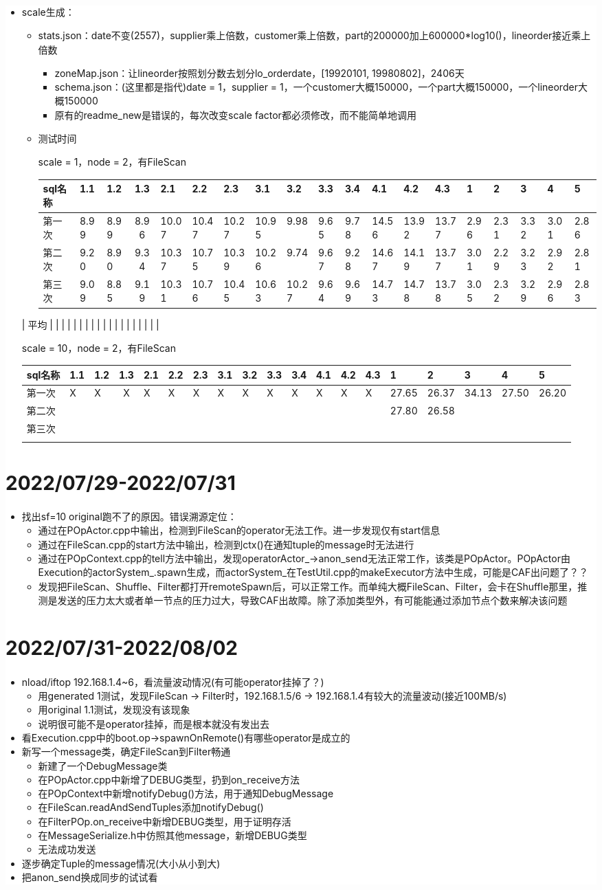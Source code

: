 + scale生成：
  
  + stats.json：date不变(2557)，supplier乘上倍数，customer乘上倍数，part的200000加上600000\*log10()，lineorder接近乘上倍数
    + zoneMap.json：让lineorder按照划分数去划分lo\_orderdate，[19920101, 19980802]，2406天
    + schema.json：(这里都是指代)date = 1，supplier = 1，一个customer大概150000，一个part大概150000，一个lineorder大概150000
    + 原有的readme\_new是错误的，每次改变scale factor都必须修改，而不能简单地调用
  
  + 测试时间

    scale = 1，node = 2，有FileScan
  
    | sql名称 | 1.1  | 1.2  | 1.3  | 2.1   | 2.2   | 2.3   | 3.1   | 3.2   | 3.3  | 3.4  | 4.1   | 4.2   | 4.3   | 1    | 2    | 3    | 4    | 5    |
    | ------- | ---- | ---- | :--: | ----- | ----- | ----- | ----- | ----- | ---- | ---- | ----- | ----- | ----- | ---- | ---- | ---- | ---- | ---- |
    | 第一次  | 8.99 | 8.99 | 8.96 | 10.07 | 10.47 | 10.27 | 10.95 | 9.98  | 9.65 | 9.78 | 14.56 | 13.92 | 13.77 | 2.96 | 2.31 | 3.32 | 3.01 | 2.86 |
    | 第二次  | 9.20 | 8.90 | 9.34 | 10.37 | 10.75 | 10.39 | 10.26 | 9.74  | 9.67 | 9.28 | 14.67 | 14.19 | 13.77 | 3.01 | 2.29 | 3.23 | 2.92 | 2.81 |
    | 第三次  | 9.09 | 8.85 | 9.19 | 10.31 | 10.76 | 10.45 | 10.63 | 10.27 | 9.64 | 9.69 | 14.73 | 14.78 | 13.78 | 3.05 | 2.32 | 3.29 | 2.96 | 2.83 |
  | 平均    |      |      |      |       |       |       |       |       |      |      |       |       |       |      |      |      |      |      |
    
    scale = 10，node = 2，有FileScan
    
    | sql名称 | 1.1  | 1.2  | 1.3  | 2.1  | 2.2  | 2.3  | 3.1  | 3.2  | 3.3  | 3.4  | 4.1  | 4.2  | 4.3  | 1     | 2     | 3     | 4     | 5     |
    | ------- | ---- | ---- | :--: | ---- | ---- | ---- | ---- | ---- | ---- | ---- | ---- | ---- | ---- | ----- | ----- | ----- | ----- | ----- |
    | 第一次  | X    | X    |  X   | X    | X    | X    | X    | X    | X    | X    | X    | X    | X    | 27.65 | 26.37 | 34.13 | 27.50 | 26.20 |
    | 第二次  |      |      |      |      |      |      |      |      |      |      |      |      |      | 27.80 | 26.58 |       |       |       |
    | 第三次  |      |      |      |      |      |      |      |      |      |      |      |      |      |       |       |       |       |       |
    |         |      |      |      |      |      |      |      |      |      |      |      |      |      |       |       |       |       |       |

# 2022/07/29-2022/07/31

+ 找出sf=10 original跑不了的原因。错误溯源定位：
  + 通过在POpActor.cpp中输出，检测到FileScan的operator无法工作。进一步发现仅有start信息
  + 通过在FileScan.cpp的start方法中输出，检测到ctx()在通知tuple的message时无法进行
  + 通过在POpContext.cpp的tell方法中输出，发现operatorActor\_->anon\_send无法正常工作，该类是POpActor。POpActor由Execution的actorSystem\_.spawn生成，而actorSystem\_在TestUtil.cpp的makeExecutor方法中生成，可能是CAF出问题了？？
  + 发现把FileScan、Shuffle、Filter都打开remoteSpawn后，可以正常工作。而单纯大概FileScan、Filter，会卡在Shuffle那里，推测是发送的压力太大或者单一节点的压力过大，导致CAF出故障。除了添加类型外，有可能能通过添加节点个数来解决该问题

# 2022/07/31-2022/08/02

+ nload/iftop 192.168.1.4\~6，看流量波动情况(有可能operator挂掉了？)
  + 用generated 1测试，发现FileScan -> Filter时，192.168.1.5/6 -> 192.168.1.4有较大的流量波动(接近100MB/s)
  + 用original 1.1测试，发现没有该现象
  + 说明很可能不是operator挂掉，而是根本就没有发出去
+ 看Execution.cpp中的boot.op->spawnOnRemote()有哪些operator是成立的
+ 新写一个message类，确定FileScan到Filter畅通
  + 新建了一个DebugMessage类
  + 在POpActor.cpp中新增了DEBUG类型，扔到on\_receive方法
  + 在POpContext中新增notifyDebug()方法，用于通知DebugMessage
  + 在FileScan.readAndSendTuples添加notifyDebug()
  + 在FilterPOp.on\_receive中新增DEBUG类型，用于证明存活
  + 在MessageSerialize.h中仿照其他message，新增DEBUG类型
  + 无法成功发送
+ 逐步确定Tuple的message情况(大小从小到大)
+ 把anon\_send换成同步的试试看
